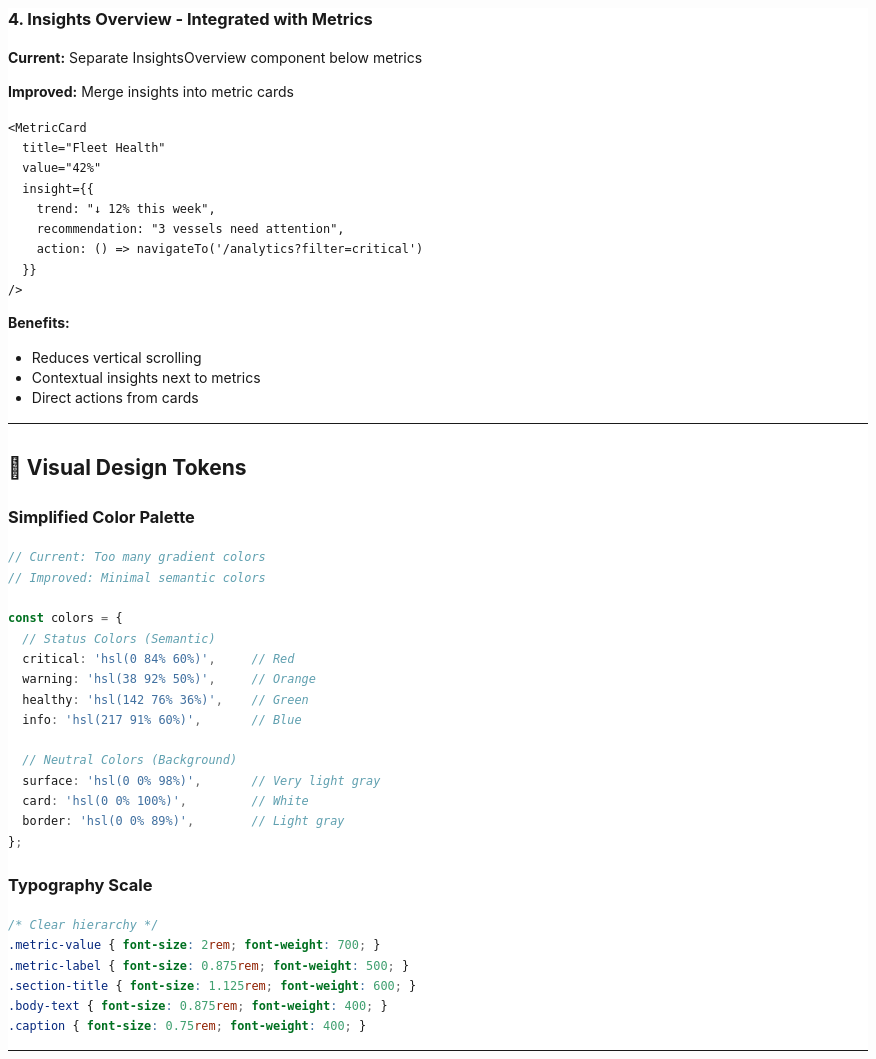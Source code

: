 
### **4. Insights Overview - Integrated with Metrics**

**Current:** Separate InsightsOverview component below metrics

**Improved:** Merge insights into metric cards

```tsx
<MetricCard
  title="Fleet Health"
  value="42%"
  insight={{
    trend: "↓ 12% this week",
    recommendation: "3 vessels need attention",
    action: () => navigateTo('/analytics?filter=critical')
  }}
/>
```

**Benefits:**
- Reduces vertical scrolling
- Contextual insights next to metrics
- Direct actions from cards

---

## 🎨 Visual Design Tokens

### **Simplified Color Palette**

```typescript
// Current: Too many gradient colors
// Improved: Minimal semantic colors

const colors = {
  // Status Colors (Semantic)
  critical: 'hsl(0 84% 60%)',     // Red
  warning: 'hsl(38 92% 50%)',     // Orange
  healthy: 'hsl(142 76% 36%)',    // Green
  info: 'hsl(217 91% 60%)',       // Blue
  
  // Neutral Colors (Background)
  surface: 'hsl(0 0% 98%)',       // Very light gray
  card: 'hsl(0 0% 100%)',         // White
  border: 'hsl(0 0% 89%)',        // Light gray
};
```

### **Typography Scale**

```css
/* Clear hierarchy */
.metric-value { font-size: 2rem; font-weight: 700; }
.metric-label { font-size: 0.875rem; font-weight: 500; }
.section-title { font-size: 1.125rem; font-weight: 600; }
.body-text { font-size: 0.875rem; font-weight: 400; }
.caption { font-size: 0.75rem; font-weight: 400; }
```

---